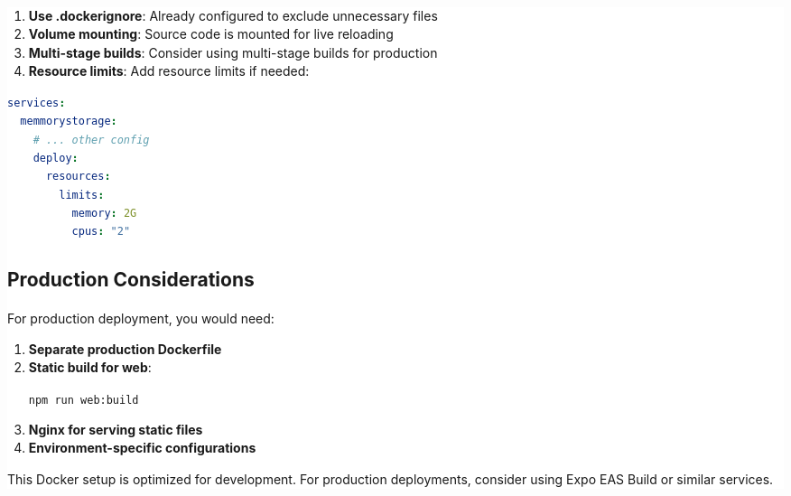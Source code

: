 1. **Use .dockerignore**: Already configured to exclude unnecessary files
2. **Volume mounting**: Source code is mounted for live reloading
3. **Multi-stage builds**: Consider using multi-stage builds for production
4. **Resource limits**: Add resource limits if needed:

```yaml
services:
  memmorystorage:
    # ... other config
    deploy:
      resources:
        limits:
          memory: 2G
          cpus: "2"
```

## Production Considerations

For production deployment, you would need:

1. **Separate production Dockerfile**
2. **Static build for web**:
   ```bash
   npm run web:build
   ```
3. **Nginx for serving static files**
4. **Environment-specific configurations**

This Docker setup is optimized for development. For production deployments, consider using Expo EAS Build or similar services.
